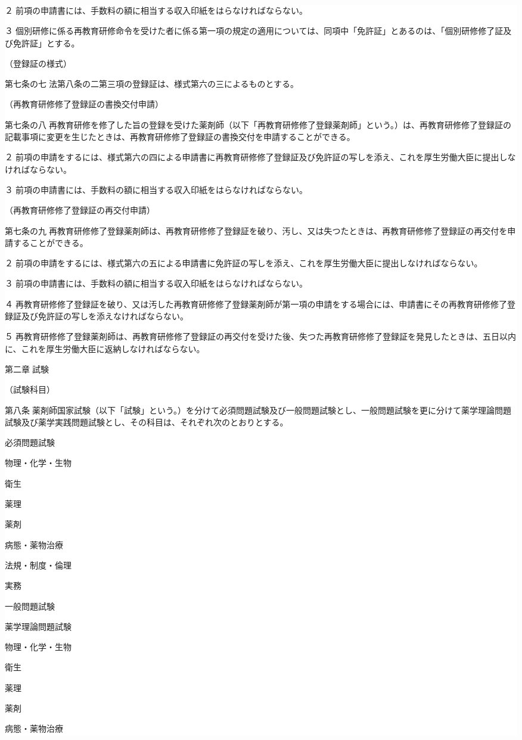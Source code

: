 ２ 前項の申請書には、手数料の額に相当する収入印紙をはらなければならない。

３ 個別研修に係る再教育研修命令を受けた者に係る第一項の規定の適用については、同項中「免許証」とあるのは、「個別研修修了証及び免許証」とする。

（登録証の様式）

第七条の七 法第八条の二第三項の登録証は、様式第六の三によるものとする。

（再教育研修修了登録証の書換交付申請）

第七条の八 再教育研修を修了した旨の登録を受けた薬剤師（以下「再教育研修修了登録薬剤師」という。）は、再教育研修修了登録証の記載事項に変更を生じたときは、再教育研修修了登録証の書換交付を申請することができる。

２ 前項の申請をするには、様式第六の四による申請書に再教育研修修了登録証及び免許証の写しを添え、これを厚生労働大臣に提出しなければならない。

３ 前項の申請書には、手数料の額に相当する収入印紙をはらなければならない。

（再教育研修修了登録証の再交付申請）

第七条の九 再教育研修修了登録薬剤師は、再教育研修修了登録証を破り、汚し、又は失つたときは、再教育研修修了登録証の再交付を申請することができる。

２ 前項の申請をするには、様式第六の五による申請書に免許証の写しを添え、これを厚生労働大臣に提出しなければならない。

３ 前項の申請書には、手数料の額に相当する収入印紙をはらなければならない。

４ 再教育研修修了登録証を破り、又は汚した再教育研修修了登録薬剤師が第一項の申請をする場合には、申請書にその再教育研修修了登録証及び免許証の写しを添えなければならない。

５ 再教育研修修了登録薬剤師は、再教育研修修了登録証の再交付を受けた後、失つた再教育研修修了登録証を発見したときは、五日以内に、これを厚生労働大臣に返納しなければならない。

第二章 試験

（試験科目）

第八条 薬剤師国家試験（以下「試験」という。）を分けて必須問題試験及び一般問題試験とし、一般問題試験を更に分けて薬学理論問題試験及び薬学実践問題試験とし、その科目は、それぞれ次のとおりとする。

必須問題試験

物理・化学・生物

衛生

薬理

薬剤

病態・薬物治療

法規・制度・倫理

実務

一般問題試験

薬学理論問題試験

物理・化学・生物

衛生

薬理

薬剤

病態・薬物治療
